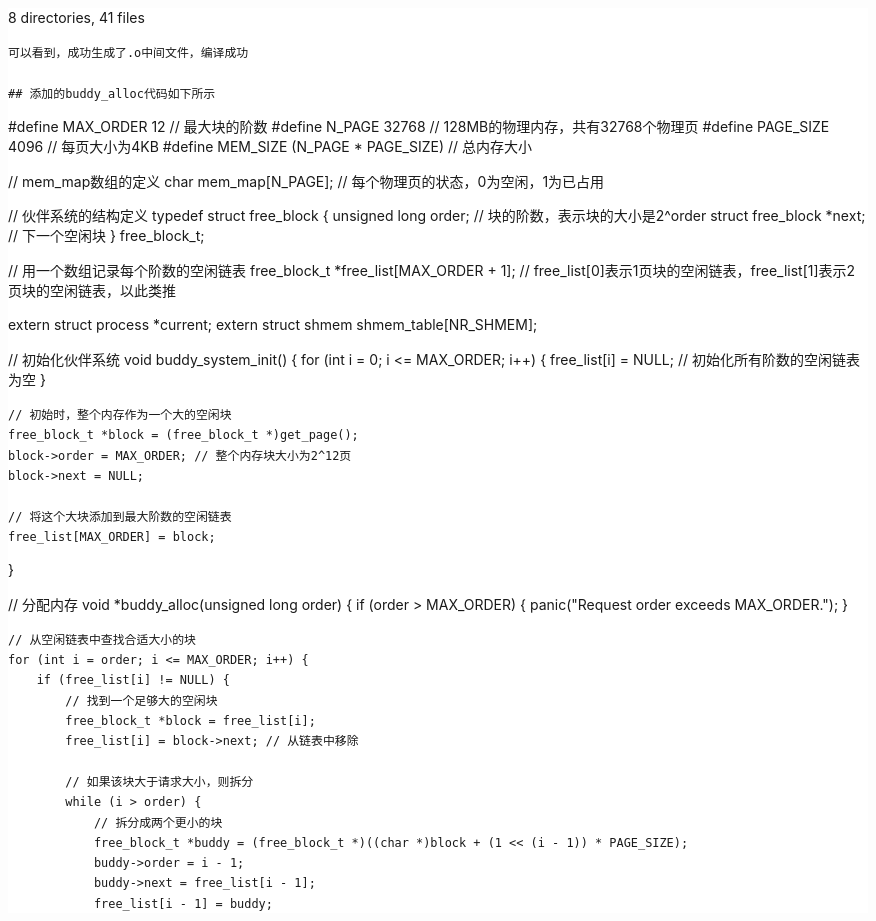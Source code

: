 8 directories, 41 files
```      
可以看到，成功生成了.o中间文件，编译成功      

## 添加的buddy_alloc代码如下所示
```
#define MAX_ORDER 12          // 最大块的阶数
#define N_PAGE 32768          // 128MB的物理内存，共有32768个物理页
#define PAGE_SIZE 4096        // 每页大小为4KB
#define MEM_SIZE (N_PAGE * PAGE_SIZE)  // 总内存大小

// mem_map数组的定义
char mem_map[N_PAGE];  // 每个物理页的状态，0为空闲，1为已占用

// 伙伴系统的结构定义
typedef struct free_block {
    unsigned long order;         // 块的阶数，表示块的大小是2^order
    struct free_block *next;     // 下一个空闲块
} free_block_t;

// 用一个数组记录每个阶数的空闲链表
free_block_t *free_list[MAX_ORDER + 1];  // free_list[0]表示1页块的空闲链表，free_list[1]表示2页块的空闲链表，以此类推

extern struct process *current;
extern struct shmem shmem_table[NR_SHMEM];

// 初始化伙伴系统
void buddy_system_init() {
    for (int i = 0; i <= MAX_ORDER; i++) {
        free_list[i] = NULL;  // 初始化所有阶数的空闲链表为空
    }

    // 初始时，整个内存作为一个大的空闲块
    free_block_t *block = (free_block_t *)get_page();
    block->order = MAX_ORDER; // 整个内存块大小为2^12页
    block->next = NULL;

    // 将这个大块添加到最大阶数的空闲链表
    free_list[MAX_ORDER] = block;
}

// 分配内存
void *buddy_alloc(unsigned long order) {
    if (order > MAX_ORDER) {
        panic("Request order exceeds MAX_ORDER.");
    }

    // 从空闲链表中查找合适大小的块
    for (int i = order; i <= MAX_ORDER; i++) {
        if (free_list[i] != NULL) {
            // 找到一个足够大的空闲块
            free_block_t *block = free_list[i];
            free_list[i] = block->next; // 从链表中移除

            // 如果该块大于请求大小，则拆分
            while (i > order) {
                // 拆分成两个更小的块
                free_block_t *buddy = (free_block_t *)((char *)block + (1 << (i - 1)) * PAGE_SIZE);
                buddy->order = i - 1;
                buddy->next = free_list[i - 1];
                free_list[i - 1] = buddy;
